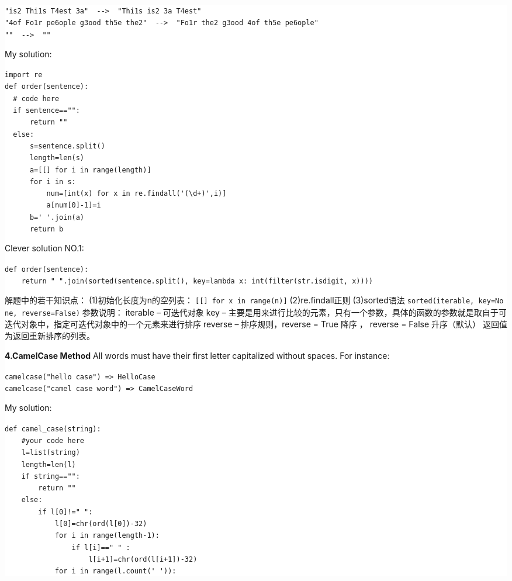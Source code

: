```
"is2 Thi1s T4est 3a"  -->  "Thi1s is2 3a T4est"
"4of Fo1r pe6ople g3ood th5e the2"  -->  "Fo1r the2 g3ood 4of th5e pe6ople"
""  -->  "" 
```

My solution:

```
import re
def order(sentence):
  # code here
  if sentence=="":
      return ""
  else:
      s=sentence.split()
      length=len(s)
      a=[[] for i in range(length)]
      for i in s:
          num=[int(x) for x in re.findall('(\d+)',i)]
          a[num[0]-1]=i
      b=' '.join(a)
      return b 
```

Clever solution NO.1:

```
def order(sentence):
    return " ".join(sorted(sentence.split(), key=lambda x: int(filter(str.isdigit, x)))) 
```

解题中的若干知识点：
(1)初始化长度为n的空列表：
`[[] for x in range(n)]`
(2)re.findall正则
(3)sorted语法
`sorted(iterable, key=None, reverse=False)`
参数说明：
iterable – 可迭代对象
key – 主要是用来进行比较的元素，只有一个参数，具体的函数的参数就是取自于可迭代对象中，指定可迭代对象中的一个元素来进行排序
reverse – 排序规则，reverse = True 降序 ， reverse = False 升序（默认）
返回值为返回重新排序的列表。

**4.CamelCase Method**
All words must have their first letter capitalized without spaces.
For instance:

```
camelcase("hello case") => HelloCase
camelcase("camel case word") => CamelCaseWord 
```

My solution:

```
def camel_case(string):
    #your code here
    l=list(string)
    length=len(l)
    if string=="":
        return ""
    else:
        if l[0]!=" ":
            l[0]=chr(ord(l[0])-32)
            for i in range(length-1):
                if l[i]==" " :
                    l[i+1]=chr(ord(l[i+1])-32)
            for i in range(l.count(' ')):
```